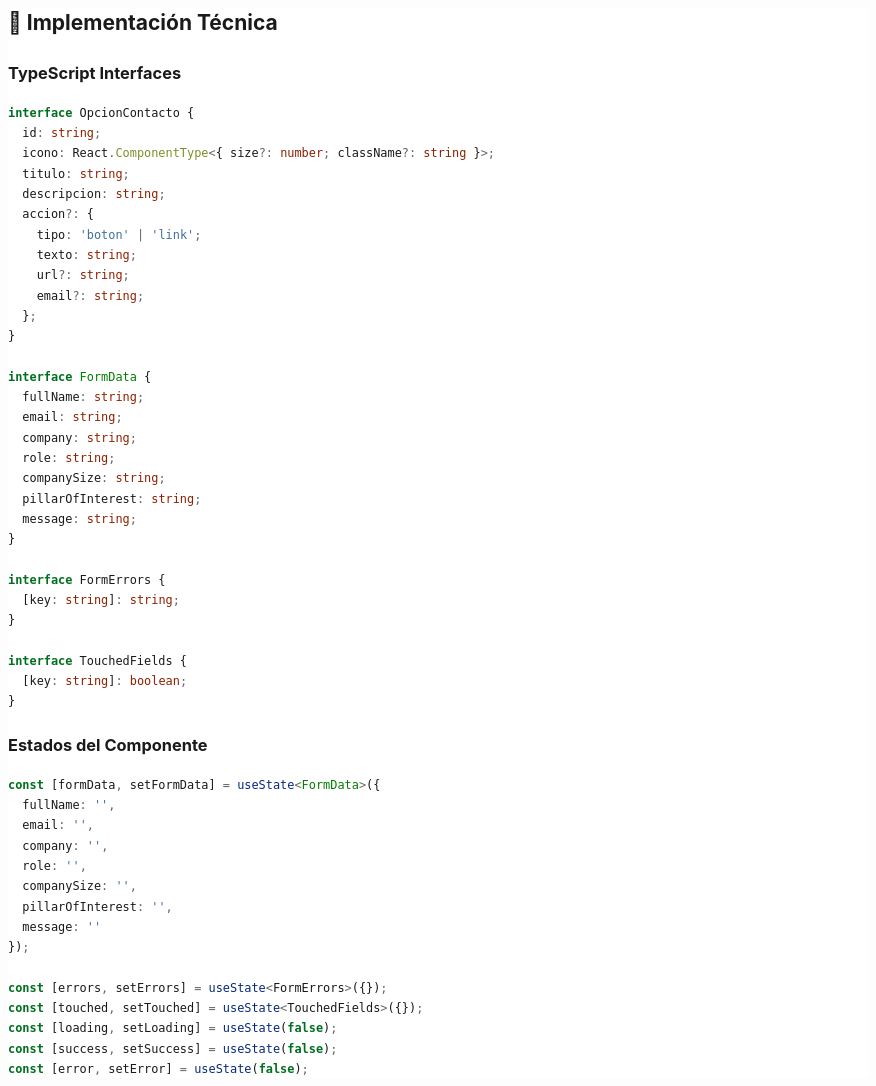 ## 🔧 Implementación Técnica

### TypeScript Interfaces

```typescript
interface OpcionContacto {
  id: string;
  icono: React.ComponentType<{ size?: number; className?: string }>;
  titulo: string;
  descripcion: string;
  accion?: {
    tipo: 'boton' | 'link';
    texto: string;
    url?: string;
    email?: string;
  };
}

interface FormData {
  fullName: string;
  email: string;
  company: string;
  role: string;
  companySize: string;
  pillarOfInterest: string;
  message: string;
}

interface FormErrors {
  [key: string]: string;
}

interface TouchedFields {
  [key: string]: boolean;
}
```

### Estados del Componente

```typescript
const [formData, setFormData] = useState<FormData>({
  fullName: '',
  email: '',
  company: '',
  role: '',
  companySize: '',
  pillarOfInterest: '',
  message: ''
});

const [errors, setErrors] = useState<FormErrors>({});
const [touched, setTouched] = useState<TouchedFields>({});
const [loading, setLoading] = useState(false);
const [success, setSuccess] = useState(false);
const [error, setError] = useState(false);
```
